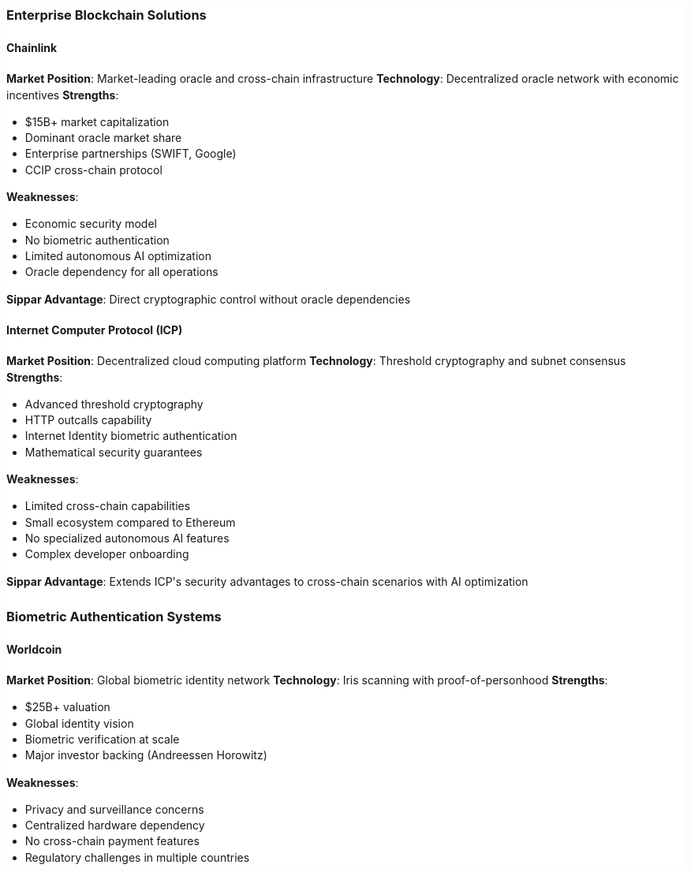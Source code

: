 ### **Enterprise Blockchain Solutions**

#### **Chainlink**
**Market Position**: Market-leading oracle and cross-chain infrastructure
**Technology**: Decentralized oracle network with economic incentives
**Strengths**:
- $15B+ market capitalization
- Dominant oracle market share
- Enterprise partnerships (SWIFT, Google)
- CCIP cross-chain protocol

**Weaknesses**:
- Economic security model
- No biometric authentication
- Limited autonomous AI optimization
- Oracle dependency for all operations

**Sippar Advantage**: Direct cryptographic control without oracle dependencies

#### **Internet Computer Protocol (ICP)**
**Market Position**: Decentralized cloud computing platform
**Technology**: Threshold cryptography and subnet consensus
**Strengths**:
- Advanced threshold cryptography
- HTTP outcalls capability
- Internet Identity biometric authentication
- Mathematical security guarantees

**Weaknesses**:
- Limited cross-chain capabilities
- Small ecosystem compared to Ethereum
- No specialized autonomous AI features
- Complex developer onboarding

**Sippar Advantage**: Extends ICP's security advantages to cross-chain scenarios with AI optimization

### **Biometric Authentication Systems**

#### **Worldcoin**
**Market Position**: Global biometric identity network
**Technology**: Iris scanning with proof-of-personhood
**Strengths**:
- $25B+ valuation
- Global identity vision
- Biometric verification at scale
- Major investor backing (Andreessen Horowitz)

**Weaknesses**:
- Privacy and surveillance concerns
- Centralized hardware dependency
- No cross-chain payment features
- Regulatory challenges in multiple countries
